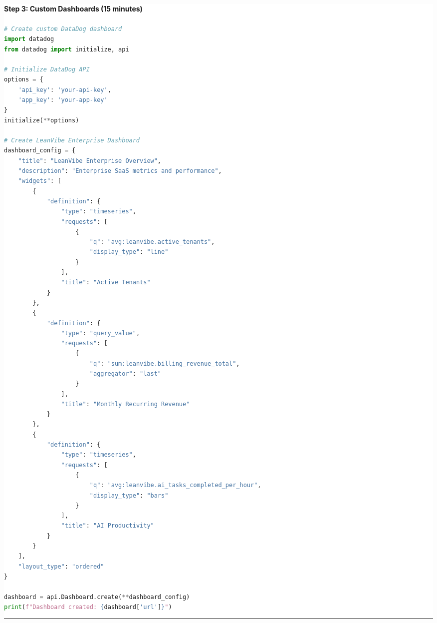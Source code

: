 #### Step 3: Custom Dashboards (15 minutes)

```python
# Create custom DataDog dashboard
import datadog
from datadog import initialize, api

# Initialize DataDog API
options = {
    'api_key': 'your-api-key',
    'app_key': 'your-app-key'
}
initialize(**options)

# Create LeanVibe Enterprise Dashboard
dashboard_config = {
    "title": "LeanVibe Enterprise Overview",
    "description": "Enterprise SaaS metrics and performance",
    "widgets": [
        {
            "definition": {
                "type": "timeseries",
                "requests": [
                    {
                        "q": "avg:leanvibe.active_tenants",
                        "display_type": "line"
                    }
                ],
                "title": "Active Tenants"
            }
        },
        {
            "definition": {
                "type": "query_value",
                "requests": [
                    {
                        "q": "sum:leanvibe.billing_revenue_total",
                        "aggregator": "last"
                    }
                ],
                "title": "Monthly Recurring Revenue"
            }
        },
        {
            "definition": {
                "type": "timeseries", 
                "requests": [
                    {
                        "q": "avg:leanvibe.ai_tasks_completed_per_hour",
                        "display_type": "bars"
                    }
                ],
                "title": "AI Productivity"
            }
        }
    ],
    "layout_type": "ordered"
}

dashboard = api.Dashboard.create(**dashboard_config)
print(f"Dashboard created: {dashboard['url']}")
```

---